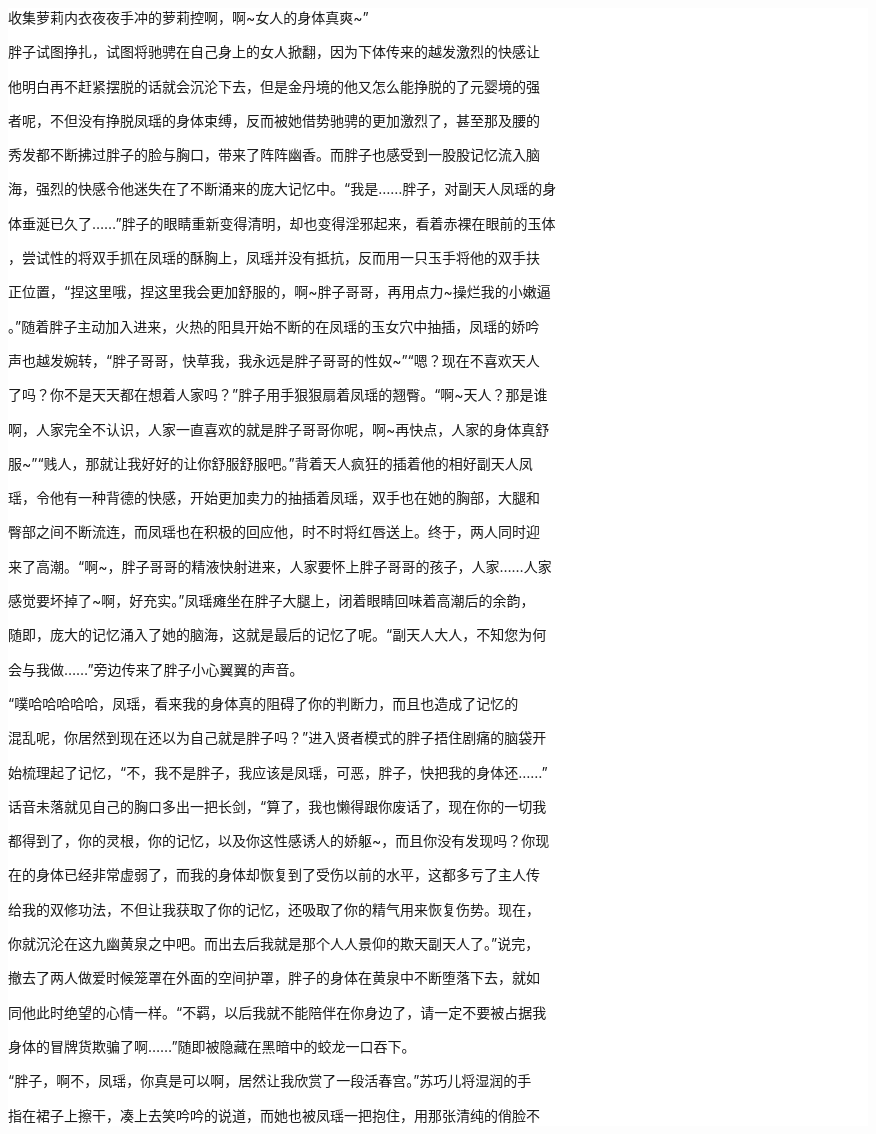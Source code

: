 收集萝莉内衣夜夜手冲的萝莉控啊，啊~女人的身体真爽~”

胖子试图挣扎，试图将驰骋在自己身上的女人掀翻，因为下体传来的越发激烈的快感让

他明白再不赶紧摆脱的话就会沉沦下去，但是金丹境的他又怎么能挣脱的了元婴境的强

者呢，不但没有挣脱凤瑶的身体束缚，反而被她借势驰骋的更加激烈了，甚至那及腰的

秀发都不断拂过胖子的脸与胸口，带来了阵阵幽香。而胖子也感受到一股股记忆流入脑

海，强烈的快感令他迷失在了不断涌来的庞大记忆中。“我是……胖子，对副天人凤瑶的身

体垂涎已久了……”胖子的眼睛重新变得清明，却也变得淫邪起来，看着赤裸在眼前的玉体

，尝试性的将双手抓在凤瑶的酥胸上，凤瑶并没有抵抗，反而用一只玉手将他的双手扶

正位置，“捏这里哦，捏这里我会更加舒服的，啊~胖子哥哥，再用点力~操烂我的小嫩逼

。”随着胖子主动加入进来，火热的阳具开始不断的在凤瑶的玉女穴中抽插，凤瑶的娇吟

声也越发婉转，“胖子哥哥，快草我，我永远是胖子哥哥的性奴~”“嗯？现在不喜欢天人

了吗？你不是天天都在想着人家吗？”胖子用手狠狠扇着凤瑶的翘臀。“啊~天人？那是谁

啊，人家完全不认识，人家一直喜欢的就是胖子哥哥你呢，啊~再快点，人家的身体真舒

服~”“贱人，那就让我好好的让你舒服舒服吧。”背着天人疯狂的插着他的相好副天人凤

瑶，令他有一种背德的快感，开始更加卖力的抽插着凤瑶，双手也在她的胸部，大腿和

臀部之间不断流连，而凤瑶也在积极的回应他，时不时将红唇送上。终于，两人同时迎

来了高潮。“啊~，胖子哥哥的精液快射进来，人家要怀上胖子哥哥的孩子，人家……人家

感觉要坏掉了~啊，好充实。”凤瑶瘫坐在胖子大腿上，闭着眼睛回味着高潮后的余韵，

随即，庞大的记忆涌入了她的脑海，这就是最后的记忆了呢。“副天人大人，不知您为何

会与我做……”旁边传来了胖子小心翼翼的声音。

“噗哈哈哈哈哈，凤瑶，看来我的身体真的阻碍了你的判断力，而且也造成了记忆的

混乱呢，你居然到现在还以为自己就是胖子吗？”进入贤者模式的胖子捂住剧痛的脑袋开

始梳理起了记忆，“不，我不是胖子，我应该是凤瑶，可恶，胖子，快把我的身体还……”

话音未落就见自己的胸口多出一把长剑，“算了，我也懒得跟你废话了，现在你的一切我

都得到了，你的灵根，你的记忆，以及你这性感诱人的娇躯~，而且你没有发现吗？你现

在的身体已经非常虚弱了，而我的身体却恢复到了受伤以前的水平，这都多亏了主人传

给我的双修功法，不但让我获取了你的记忆，还吸取了你的精气用来恢复伤势。现在，

你就沉沦在这九幽黄泉之中吧。而出去后我就是那个人人景仰的欺天副天人了。”说完，

撤去了两人做爱时候笼罩在外面的空间护罩，胖子的身体在黄泉中不断堕落下去，就如

同他此时绝望的心情一样。“不羁，以后我就不能陪伴在你身边了，请一定不要被占据我

身体的冒牌货欺骗了啊……”随即被隐藏在黑暗中的蛟龙一口吞下。

“胖子，啊不，凤瑶，你真是可以啊，居然让我欣赏了一段活春宫。”苏巧儿将湿润的手

指在裙子上擦干，凑上去笑吟吟的说道，而她也被凤瑶一把抱住，用那张清纯的俏脸不

